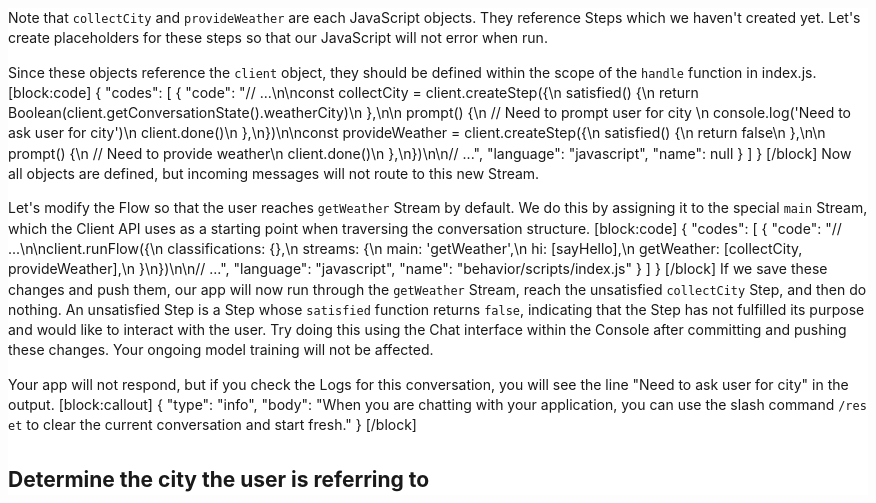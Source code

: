 Note that `collectCity` and `provideWeather` are each JavaScript objects. They reference Steps which we haven't created yet. Let's create placeholders for these steps so that our JavaScript will not error when run.

Since these objects reference the `client` object, they should be defined within the scope of the `handle` function in index.js.
[block:code]
{
  "codes": [
    {
      "code": "// ...\n\nconst collectCity = client.createStep({\n  satisfied() {\n    return Boolean(client.getConversationState().weatherCity)\n  },\n\n  prompt() {\n    // Need to prompt user for city    \n    console.log('Need to ask user for city')\n    client.done()\n  },\n})\n\nconst provideWeather = client.createStep({\n  satisfied() {\n    return false\n  },\n\n  prompt() {\n    // Need to provide weather\n    client.done()\n  },\n})\n\n// ...",
      "language": "javascript",
      "name": null
    }
  ]
}
[/block]
Now all objects are defined, but incoming messages will not route to this new Stream.

Let's modify the Flow so that the user reaches `getWeather` Stream by default. We do this by assigning it to the special `main` Stream, which the Client API uses as a starting point when traversing the conversation structure.
[block:code]
{
  "codes": [
    {
      "code": "// ...\n\nclient.runFlow({\n  classifications: {},\n  streams: {\n    main: 'getWeather',\n    hi: [sayHello],\n    getWeather: [collectCity, provideWeather],\n  }\n})\n\n// ...",
      "language": "javascript",
      "name": "behavior/scripts/index.js"
    }
  ]
}
[/block]
If we save these changes and push them, our app will now run through the `getWeather` Stream, reach the unsatisfied `collectCity` Step, and then do nothing. An unsatisfied Step is a Step whose `satisfied` function returns `false`, indicating that the Step has not fulfilled its purpose and would like to interact with the user. Try doing this using the Chat interface within the Console after committing and pushing these changes. Your ongoing model training will not be affected.

Your app will not respond, but if you check the Logs for this conversation, you will see the line "Need to ask user for city" in the output.
[block:callout]
{
  "type": "info",
  "body": "When you are chatting with your application, you can use the slash command `/reset` to clear the current conversation and start fresh."
}
[/block]
## Determine the city the user is referring to
